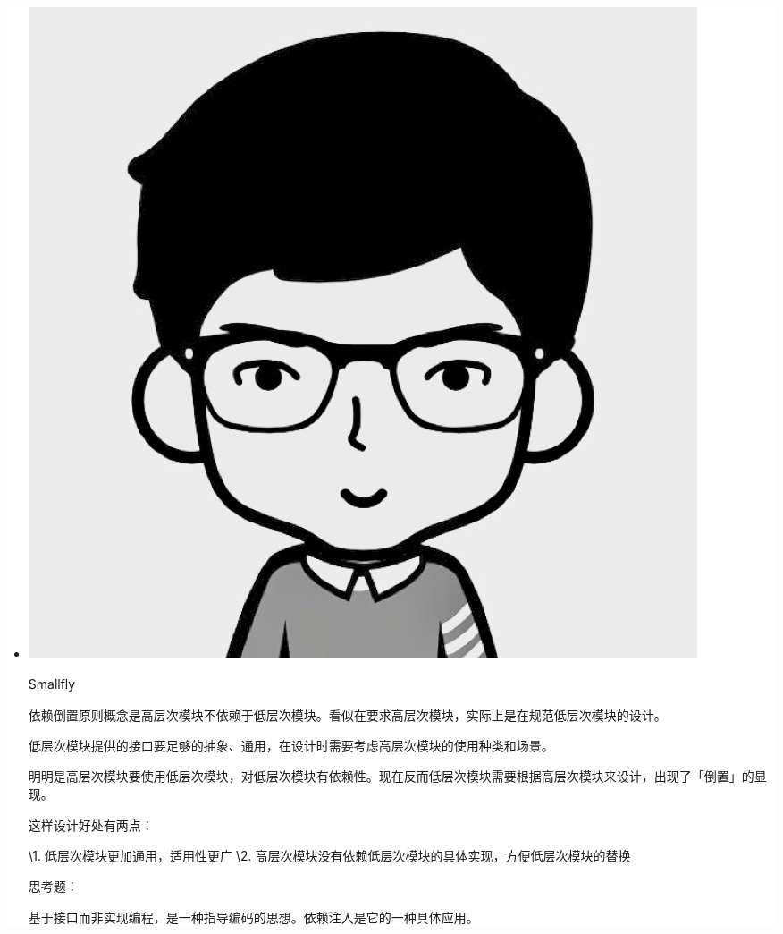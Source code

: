 - ![img](art/%E6%8E%A7%E5%88%B6%E5%8F%8D%E8%BD%AC%EF%BC%8C%E4%BE%9D%E8%B5%96%E6%B3%A8%E5%85%A5%EF%BC%8C%E4%BE%9D%E8%B5%96%E6%B3%A8%E5%85%A5%E5%8F%8D%E8%BD%AC.assets/4790e13e.jpg)

  Smallfly

  依赖倒置原则概念是高层次模块不依赖于低层次模块。看似在要求高层次模块，实际上是在规范低层次模块的设计。

  低层次模块提供的接口要足够的抽象、通用，在设计时需要考虑高层次模块的使用种类和场景。

  明明是高层次模块要使用低层次模块，对低层次模块有依赖性。现在反而低层次模块需要根据高层次模块来设计，出现了「倒置」的显现。

  这样设计好处有两点：

  \1. 低层次模块更加通用，适用性更广
  \2. 高层次模块没有依赖低层次模块的具体实现，方便低层次模块的替换

  思考题：

  基于接口而非实现编程，是一种指导编码的思想。依赖注入是它的一种具体应用。
